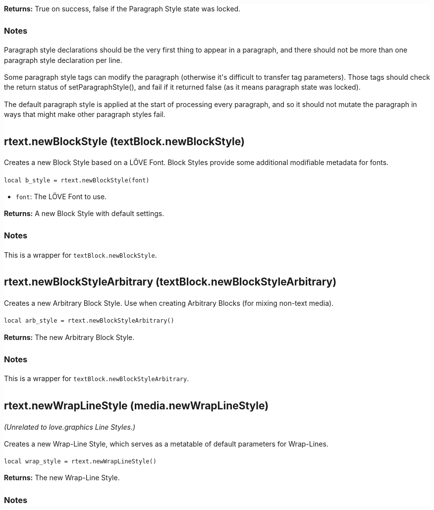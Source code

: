 **Returns:** True on success, false if the Paragraph Style state was locked.

### Notes

Paragraph style declarations should be the very first thing to appear in a paragraph, and there should not be more than one paragraph style declaration per line.

Some paragraph style tags can modify the paragraph (otherwise it's difficult to transfer tag parameters). Those tags should check the return status of setParagraphStyle(), and fail if it returned false (as it means paragraph state was locked).

The default paragraph style is applied at the start of processing every paragraph, and so it should not mutate the paragraph in ways that might make other paragraph styles fail.


## rtext.newBlockStyle (textBlock.newBlockStyle)

Creates a new Block Style based on a LÖVE Font. Block Styles provide some additional modifiable metadata for fonts.

`local b_style = rtext.newBlockStyle(font)`

* `font`: The LÖVE Font to use.

**Returns:** A new Block Style with default settings.

### Notes

This is a wrapper for `textBlock.newBlockStyle`.


## rtext.newBlockStyleArbitrary (textBlock.newBlockStyleArbitrary)

Creates a new Arbitrary Block Style. Use when creating Arbitrary Blocks (for mixing non-text media).

`local arb_style = rtext.newBlockStyleArbitrary()`

**Returns:** The new Arbitrary Block Style.

### Notes

This is a wrapper for `textBlock.newBlockStyleArbitrary`.


## rtext.newWrapLineStyle (media.newWrapLineStyle)

*(Unrelated to love.graphics Line Styles.)*

Creates a new Wrap-Line Style, which serves as a metatable of default parameters for Wrap-Lines.

`local wrap_style = rtext.newWrapLineStyle()`

**Returns:** The new Wrap-Line Style.

### Notes
